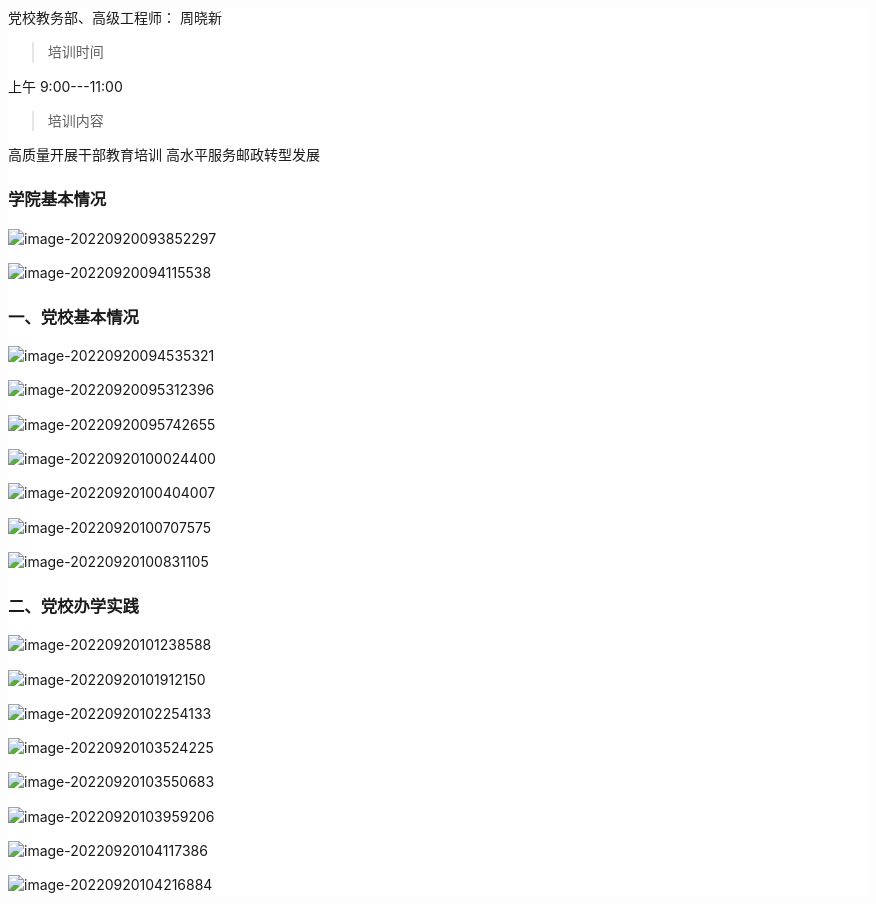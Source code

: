 党校教务部、高级工程师： 周晓新  

> 培训时间

上午 9:00---11:00

> 培训内容

高质量开展干部教育培训 高水平服务邮政转型发展

### 学院基本情况

![image-20220920093852297](https://kangrui-pictures.oss-cn-beijing.aliyuncs.com/img/image-20220920093852297.png)

![image-20220920094115538](https://kangrui-pictures.oss-cn-beijing.aliyuncs.com/img/image-20220920094115538.png)

### 一、党校基本情况

![image-20220920094535321](https://kangrui-pictures.oss-cn-beijing.aliyuncs.com/img/image-20220920094535321.png)

![image-20220920095312396](https://kangrui-pictures.oss-cn-beijing.aliyuncs.com/img/image-20220920095312396.png)

![image-20220920095742655](https://kangrui-pictures.oss-cn-beijing.aliyuncs.com/img/image-20220920095742655.png)

![image-20220920100024400](https://kangrui-pictures.oss-cn-beijing.aliyuncs.com/img/image-20220920100024400.png)

![image-20220920100404007](https://kangrui-pictures.oss-cn-beijing.aliyuncs.com/img/image-20220920100404007.png)

![image-20220920100707575](https://kangrui-pictures.oss-cn-beijing.aliyuncs.com/img/image-20220920100707575.png)

![image-20220920100831105](https://kangrui-pictures.oss-cn-beijing.aliyuncs.com/img/image-20220920100831105.png)

### 二、党校办学实践

![image-20220920101238588](https://kangrui-pictures.oss-cn-beijing.aliyuncs.com/img/image-20220920101238588.png)

 ![image-20220920101912150](https://kangrui-pictures.oss-cn-beijing.aliyuncs.com/img/image-20220920101912150.png)

![image-20220920102254133](https://kangrui-pictures.oss-cn-beijing.aliyuncs.com/img/image-20220920102254133.png)

![image-20220920103524225](https://kangrui-pictures.oss-cn-beijing.aliyuncs.com/img/image-20220920103524225.png)

![image-20220920103550683](https://kangrui-pictures.oss-cn-beijing.aliyuncs.com/img/image-20220920103550683.png)

![image-20220920103959206](https://kangrui-pictures.oss-cn-beijing.aliyuncs.com/img/image-20220920103959206.png)

![image-20220920104117386](https://kangrui-pictures.oss-cn-beijing.aliyuncs.com/img/image-20220920104117386.png)

![image-20220920104216884](https://kangrui-pictures.oss-cn-beijing.aliyuncs.com/img/image-20220920104216884.png)
